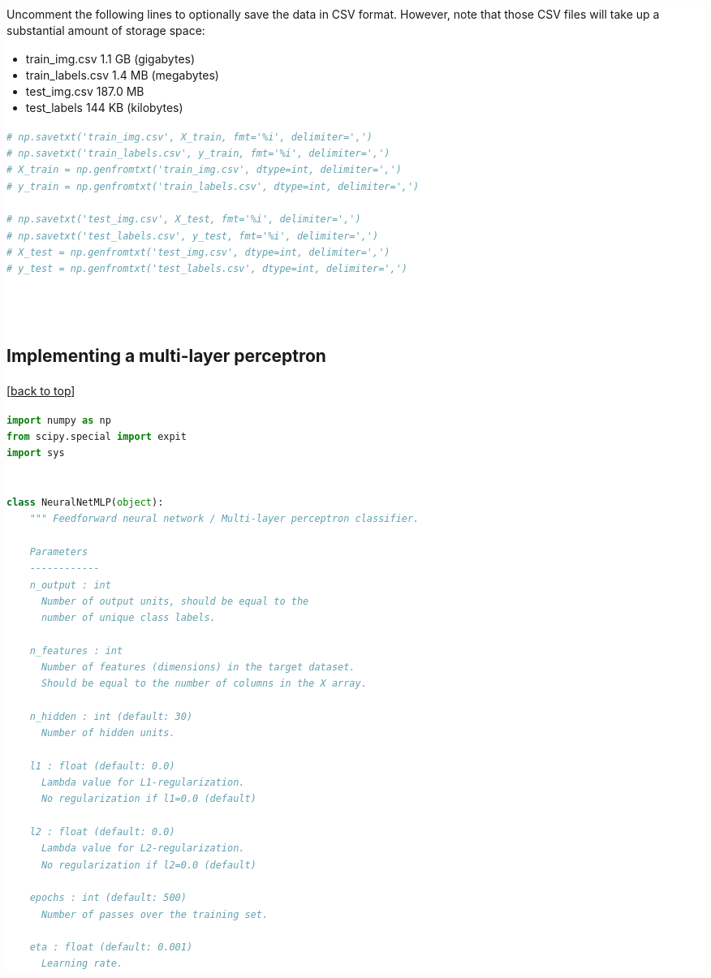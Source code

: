 Uncomment the following lines to optionally save the data in CSV format.
However, note that those CSV files will take up a substantial amount of storage space:

- train_img.csv 1.1 GB (gigabytes)
- train_labels.csv 1.4 MB (megabytes)
- test_img.csv 187.0 MB
- test_labels 144 KB (kilobytes)



```python
# np.savetxt('train_img.csv', X_train, fmt='%i', delimiter=',')
# np.savetxt('train_labels.csv', y_train, fmt='%i', delimiter=',')
# X_train = np.genfromtxt('train_img.csv', dtype=int, delimiter=',')
# y_train = np.genfromtxt('train_labels.csv', dtype=int, delimiter=',')

# np.savetxt('test_img.csv', X_test, fmt='%i', delimiter=',')
# np.savetxt('test_labels.csv', y_test, fmt='%i', delimiter=',')
# X_test = np.genfromtxt('test_img.csv', dtype=int, delimiter=',')
# y_test = np.genfromtxt('test_labels.csv', dtype=int, delimiter=',')

```

<br>
<br>

## Implementing a multi-layer perceptron

[[back to top](#sections)]


```python
import numpy as np
from scipy.special import expit
import sys


class NeuralNetMLP(object):
    """ Feedforward neural network / Multi-layer perceptron classifier.

    Parameters
    ------------
    n_output : int
      Number of output units, should be equal to the
      number of unique class labels.

    n_features : int
      Number of features (dimensions) in the target dataset.
      Should be equal to the number of columns in the X array.

    n_hidden : int (default: 30)
      Number of hidden units.

    l1 : float (default: 0.0)
      Lambda value for L1-regularization.
      No regularization if l1=0.0 (default)

    l2 : float (default: 0.0)
      Lambda value for L2-regularization.
      No regularization if l2=0.0 (default)

    epochs : int (default: 500)
      Number of passes over the training set.

    eta : float (default: 0.001)
      Learning rate.

```